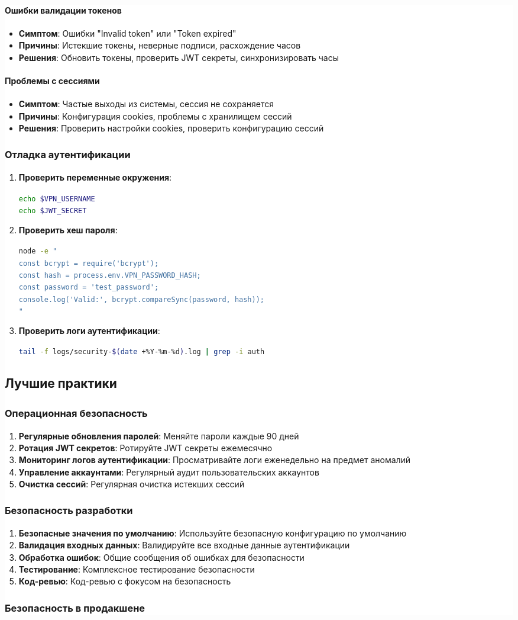 #### Ошибки валидации токенов
- **Симптом**: Ошибки "Invalid token" или "Token expired"
- **Причины**: Истекшие токены, неверные подписи, расхождение часов
- **Решения**: Обновить токены, проверить JWT секреты, синхронизировать часы

#### Проблемы с сессиями
- **Симптом**: Частые выходы из системы, сессия не сохраняется
- **Причины**: Конфигурация cookies, проблемы с хранилищем сессий
- **Решения**: Проверить настройки cookies, проверить конфигурацию сессий

### Отладка аутентификации

1. **Проверить переменные окружения**:
   ```bash
   echo $VPN_USERNAME
   echo $JWT_SECRET
   ```

2. **Проверить хеш пароля**:
   ```bash
   node -e "
   const bcrypt = require('bcrypt');
   const hash = process.env.VPN_PASSWORD_HASH;
   const password = 'test_password';
   console.log('Valid:', bcrypt.compareSync(password, hash));
   "
   ```

3. **Проверить логи аутентификации**:
   ```bash
   tail -f logs/security-$(date +%Y-%m-%d).log | grep -i auth
   ```

## Лучшие практики

### Операционная безопасность

1. **Регулярные обновления паролей**: Меняйте пароли каждые 90 дней
2. **Ротация JWT секретов**: Ротируйте JWT секреты ежемесячно
3. **Мониторинг логов аутентификации**: Просматривайте логи еженедельно на предмет аномалий
4. **Управление аккаунтами**: Регулярный аудит пользовательских аккаунтов
5. **Очистка сессий**: Регулярная очистка истекших сессий

### Безопасность разработки

1. **Безопасные значения по умолчанию**: Используйте безопасную конфигурацию по умолчанию
2. **Валидация входных данных**: Валидируйте все входные данные аутентификации
3. **Обработка ошибок**: Общие сообщения об ошибках для безопасности
4. **Тестирование**: Комплексное тестирование безопасности
5. **Код-ревью**: Код-ревью с фокусом на безопасность

### Безопасность в продакшене
